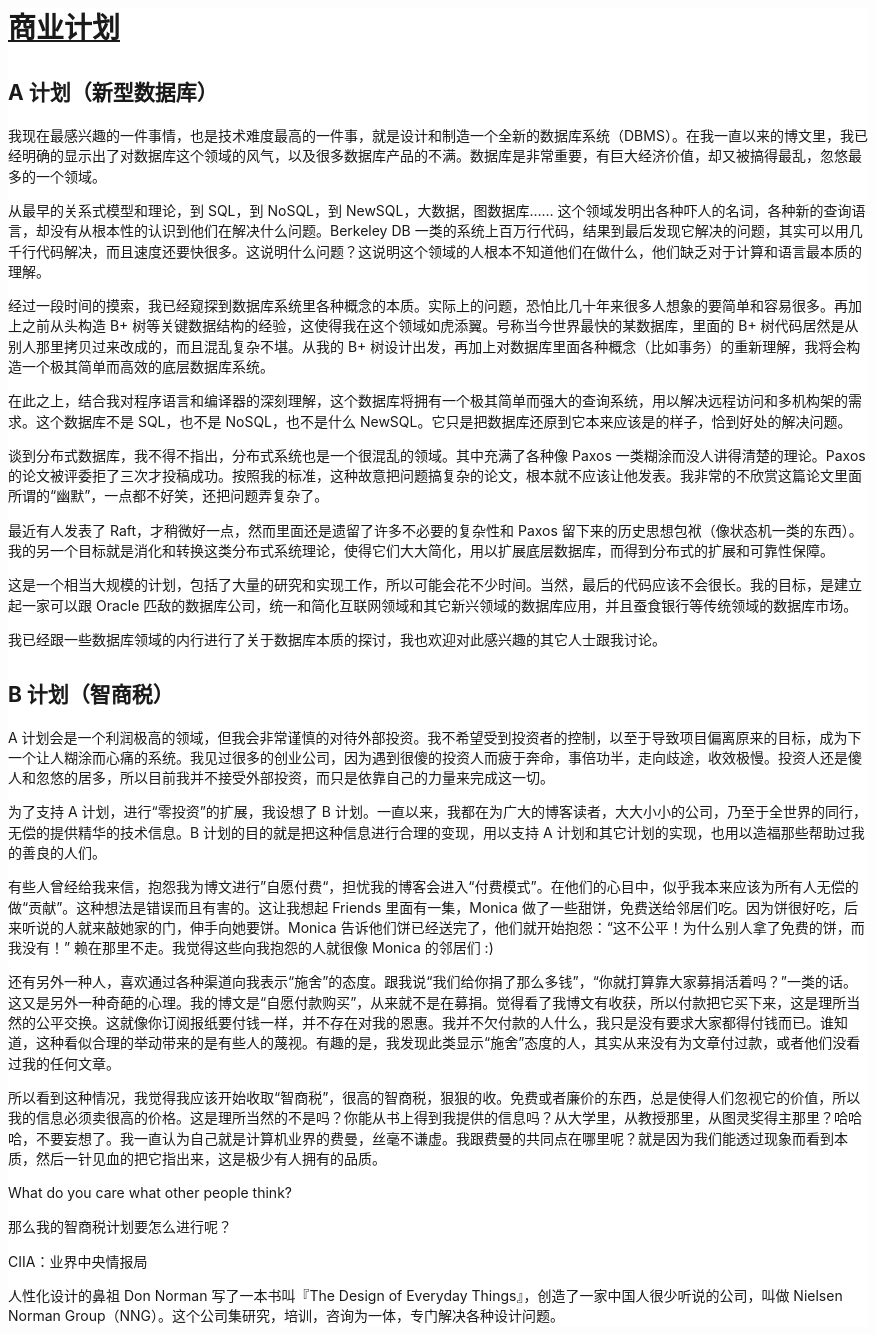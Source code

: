 # [商业计划](http://www.yinwang.org/blog-cn/2017/09/05/plans)

## A 计划（新型数据库）

我现在最感兴趣的一件事情，也是技术难度最高的一件事，就是设计和制造一个全新的数据库系统（DBMS）。在我一直以来的博文里，我已经明确的显示出了对数据库这个领域的风气，以及很多数据库产品的不满。数据库是非常重要，有巨大经济价值，却又被搞得最乱，忽悠最多的一个领域。

从最早的关系式模型和理论，到 SQL，到 NoSQL，到 NewSQL，大数据，图数据库…… 这个领域发明出各种吓人的名词，各种新的查询语言，却没有从根本性的认识到他们在解决什么问题。Berkeley DB 一类的系统上百万行代码，结果到最后发现它解决的问题，其实可以用几千行代码解决，而且速度还要快很多。这说明什么问题？这说明这个领域的人根本不知道他们在做什么，他们缺乏对于计算和语言最本质的理解。

经过一段时间的摸索，我已经窥探到数据库系统里各种概念的本质。实际上的问题，恐怕比几十年来很多人想象的要简单和容易很多。再加上之前从头构造 B+ 树等关键数据结构的经验，这使得我在这个领域如虎添翼。号称当今世界最快的某数据库，里面的 B+ 树代码居然是从别人那里拷贝过来改成的，而且混乱复杂不堪。从我的 B+ 树设计出发，再加上对数据库里面各种概念（比如事务）的重新理解，我将会构造一个极其简单而高效的底层数据库系统。

在此之上，结合我对程序语言和编译器的深刻理解，这个数据库将拥有一个极其简单而强大的查询系统，用以解决远程访问和多机构架的需求。这个数据库不是 SQL，也不是 NoSQL，也不是什么 NewSQL。它只是把数据库还原到它本来应该是的样子，恰到好处的解决问题。

谈到分布式数据库，我不得不指出，分布式系统也是一个很混乱的领域。其中充满了各种像 Paxos 一类糊涂而没人讲得清楚的理论。Paxos 的论文被评委拒了三次才投稿成功。按照我的标准，这种故意把问题搞复杂的论文，根本就不应该让他发表。我非常的不欣赏这篇论文里面所谓的“幽默”，一点都不好笑，还把问题弄复杂了。

最近有人发表了 Raft，才稍微好一点，然而里面还是遗留了许多不必要的复杂性和 Paxos 留下来的历史思想包袱（像状态机一类的东西）。我的另一个目标就是消化和转换这类分布式系统理论，使得它们大大简化，用以扩展底层数据库，而得到分布式的扩展和可靠性保障。

这是一个相当大规模的计划，包括了大量的研究和实现工作，所以可能会花不少时间。当然，最后的代码应该不会很长。我的目标，是建立起一家可以跟 Oracle 匹敌的数据库公司，统一和简化互联网领域和其它新兴领域的数据库应用，并且蚕食银行等传统领域的数据库市场。

我已经跟一些数据库领域的内行进行了关于数据库本质的探讨，我也欢迎对此感兴趣的其它人士跟我讨论。

## B 计划（智商税）

A 计划会是一个利润极高的领域，但我会非常谨慎的对待外部投资。我不希望受到投资者的控制，以至于导致项目偏离原来的目标，成为下一个让人糊涂而心痛的系统。我见过很多的创业公司，因为遇到很傻的投资人而疲于奔命，事倍功半，走向歧途，收效极慢。投资人还是傻人和忽悠的居多，所以目前我并不接受外部投资，而只是依靠自己的力量来完成这一切。

为了支持 A 计划，进行“零投资”的扩展，我设想了 B 计划。一直以来，我都在为广大的博客读者，大大小小的公司，乃至于全世界的同行，无偿的提供精华的技术信息。B 计划的目的就是把这种信息进行合理的变现，用以支持 A 计划和其它计划的实现，也用以造福那些帮助过我的善良的人们。

有些人曾经给我来信，抱怨我为博文进行”自愿付费“，担忧我的博客会进入“付费模式”。在他们的心目中，似乎我本来应该为所有人无偿的做“贡献”。这种想法是错误而且有害的。这让我想起 Friends 里面有一集，Monica 做了一些甜饼，免费送给邻居们吃。因为饼很好吃，后来听说的人就来敲她家的门，伸手向她要饼。Monica 告诉他们饼已经送完了，他们就开始抱怨：“这不公平！为什么别人拿了免费的饼，而我没有！” 赖在那里不走。我觉得这些向我抱怨的人就很像 Monica 的邻居们 :)

还有另外一种人，喜欢通过各种渠道向我表示“施舍”的态度。跟我说“我们给你捐了那么多钱”，“你就打算靠大家募捐活着吗？”一类的话。这又是另外一种奇葩的心理。我的博文是“自愿付款购买”，从来就不是在募捐。觉得看了我博文有收获，所以付款把它买下来，这是理所当然的公平交换。这就像你订阅报纸要付钱一样，并不存在对我的恩惠。我并不欠付款的人什么，我只是没有要求大家都得付钱而已。谁知道，这种看似合理的举动带来的是有些人的蔑视。有趣的是，我发现此类显示“施舍”态度的人，其实从来没有为文章付过款，或者他们没看过我的任何文章。

所以看到这种情况，我觉得我应该开始收取“智商税”，很高的智商税，狠狠的收。免费或者廉价的东西，总是使得人们忽视它的价值，所以我的信息必须卖很高的价格。这是理所当然的不是吗？你能从书上得到我提供的信息吗？从大学里，从教授那里，从图灵奖得主那里？哈哈哈，不要妄想了。我一直认为自己就是计算机业界的费曼，丝毫不谦虚。我跟费曼的共同点在哪里呢？就是因为我们能透过现象而看到本质，然后一针见血的把它指出来，这是极少有人拥有的品质。

What do you care what other people think?

那么我的智商税计划要怎么进行呢？

CIIA：业界中央情报局

人性化设计的鼻祖 Don Norman 写了一本书叫『The Design of Everyday Things』，创造了一家中国人很少听说的公司，叫做 Nielsen Norman Group（NNG）。这个公司集研究，培训，咨询为一体，专门解决各种设计问题。
